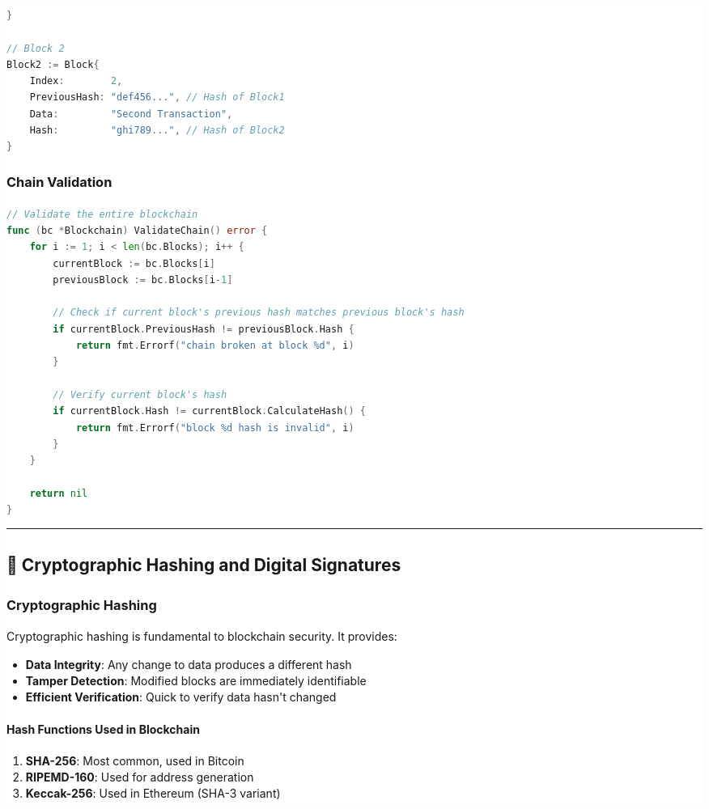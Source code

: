 ```go
}

// Block 2
Block2 := Block{
    Index:        2,
    PreviousHash: "def456...", // Hash of Block1
    Data:         "Second Transaction",
    Hash:         "ghi789...", // Hash of Block2
}
```

### **Chain Validation**

```go
// Validate the entire blockchain
func (bc *Blockchain) ValidateChain() error {
    for i := 1; i < len(bc.Blocks); i++ {
        currentBlock := bc.Blocks[i]
        previousBlock := bc.Blocks[i-1]
        
        // Check if current block's previous hash matches previous block's hash
        if currentBlock.PreviousHash != previousBlock.Hash {
            return fmt.Errorf("chain broken at block %d", i)
        }
        
        // Verify current block's hash
        if currentBlock.Hash != currentBlock.CalculateHash() {
            return fmt.Errorf("block %d hash is invalid", i)
        }
    }
    
    return nil
}
```

---

## 🔐 Cryptographic Hashing and Digital Signatures

### **Cryptographic Hashing**

Cryptographic hashing is fundamental to blockchain security. It provides:
- **Data Integrity**: Any change to data produces a different hash
- **Tamper Detection**: Modified blocks are immediately identifiable
- **Efficient Verification**: Quick to verify data hasn't changed

#### **Hash Functions Used in Blockchain**

1. **SHA-256**: Most common, used in Bitcoin
2. **RIPEMD-160**: Used for address generation
3. **Keccak-256**: Used in Ethereum (SHA-3 variant)
